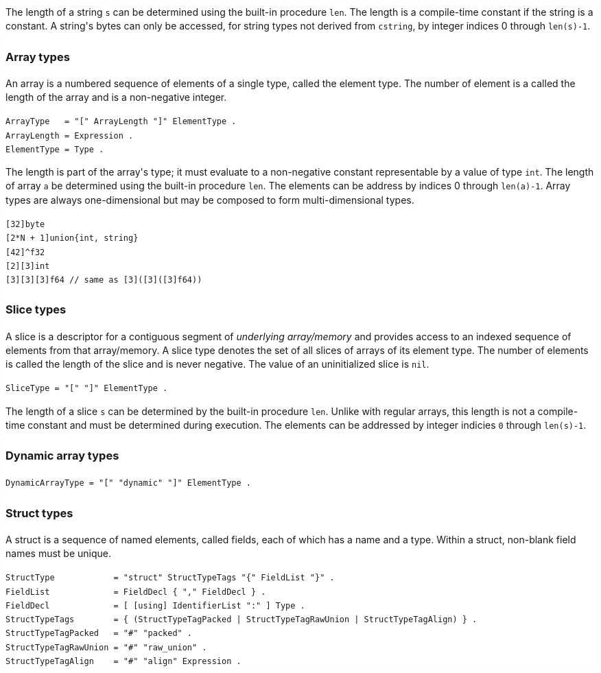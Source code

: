 The length of a string `s` can be determined using the built-in procedure `len`. The length is a compile-time constant if the string is a constant. A string's bytes can only be accessed, for string types not derived from `cstring`, by integer indices 0 through `len(s)-1`.

### Array types

An array is a numbered sequence of elements of a single type, called the element type. The number of element is a called the length of the array and is a non-negative integer.

```
ArrayType   = "[" ArrayLength "]" ElementType .
ArrayLength = Expression .
ElementType = Type .
```

The length is part of the array's type; it must evaluate to a non-negative constant representable by a value of type `int`. The length of array `a` be determined using the built-in procedure `len`. The elements can be address by indices 0 through `len(a)-1`. Array types are always one-dimensional but may be composed to form multi-dimensional types.

```
[32]byte
[2*N + 1]union{int, string}
[42]^f32
[2][3]int
[3][3][3]f64 // same as [3]([3]([3]f64))
```

### Slice types

A slice is a descriptor for a contiguous segment of _underlying array/memory_ and provides access to an indexed sequence of elements from that array/memory. A slice type denotes the set of all slices of arrays of its element type. The number of elements is called the length of the slice and is never negative. The value of an uninitialized slice is `nil`.

```
SliceType = "[" "]" ElementType .
```

The length of a slice `s` can be determined by the built-in procedure `len`. Unlike with regular arrays, this length is not a compile-time constant and must be determined during execution. The elements can be addressed by integer indicies `0` through `len(s)-1`.

### Dynamic array types

```
DynamicArrayType = "[" "dynamic" "]" ElementType .
```

### Struct types

A struct is a sequence of named elements, called fields, each of which has a name and a type. Within a struct, non-blank field names must be unique.

```
StructType            = "struct" StructTypeTags "{" FieldList "}" .
FieldList             = FieldDecl { "," FieldDecl } .
FieldDecl             = [ [using] IdentifierList ":" ] Type .
StructTypeTags        = { (StructTypeTagPacked | StructTypeTagRawUnion | StructTypeTagAlign) } .
StructTypeTagPacked   = "#" "packed" .
StructTypeTagRawUnion = "#" "raw_union" .
StructTypeTagAlign    = "#" "align" Expression .
```
